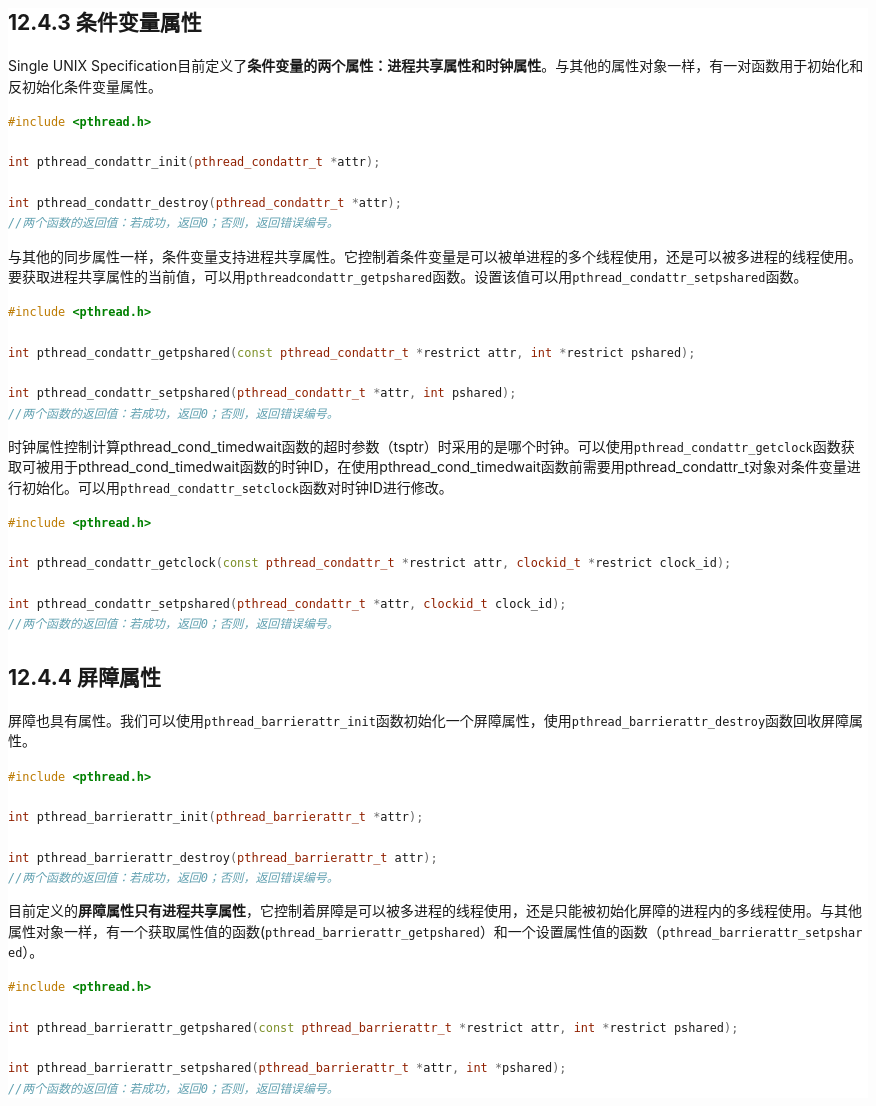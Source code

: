 
## 12.4.3 条件变量属性

Single UNIX Specification目前定义了**条件变量的两个属性：进程共享属性和时钟属性**。与其他的属性对象一样，有一对函数用于初始化和反初始化条件变量属性。
```C++
#include <pthread.h>

int pthread_condattr_init(pthread_condattr_t *attr);

int pthread_condattr_destroy(pthread_condattr_t *attr);
//两个函数的返回值：若成功，返回0；否则，返回错误编号。
```

与其他的同步属性一样，条件变量支持进程共享属性。它控制着条件变量是可以被单进程的多个线程使用，还是可以被多进程的线程使用。要获取进程共享属性的当前值，可以用`pthreadcondattr_getpshared`函数。设置该值可以用`pthread_condattr_setpshared`函数。
```C++
#include <pthread.h>

int pthread_condattr_getpshared(const pthread_condattr_t *restrict attr, int *restrict pshared);

int pthread_condattr_setpshared(pthread_condattr_t *attr, int pshared);
//两个函数的返回值：若成功，返回0；否则，返回错误编号。
```

时钟属性控制计算pthread_cond_timedwait函数的超时参数（tsptr）时采用的是哪个时钟。可以使用`pthread_condattr_getclock`函数获取可被用于pthread_cond_timedwait函数的时钟ID，在使用pthread_cond_timedwait函数前需要用pthread_condattr_t对象对条件变量进行初始化。可以用`pthread_condattr_setclock`函数对时钟ID进行修改。
```C++
#include <pthread.h>

int pthread_condattr_getclock(const pthread_condattr_t *restrict attr, clockid_t *restrict clock_id);

int pthread_condattr_setpshared(pthread_condattr_t *attr, clockid_t clock_id);
//两个函数的返回值：若成功，返回0；否则，返回错误编号。
```


## 12.4.4 屏障属性

屏障也具有属性。我们可以使用`pthread_barrierattr_init`函数初始化一个屏障属性，使用`pthread_barrierattr_destroy`函数回收屏障属性。
```C++
#include <pthread.h>

int pthread_barrierattr_init(pthread_barrierattr_t *attr);

int pthread_barrierattr_destroy(pthread_barrierattr_t attr);
//两个函数的返回值：若成功，返回0；否则，返回错误编号。
```
目前定义的**屏障属性只有进程共享属性**，它控制着屏障是可以被多进程的线程使用，还是只能被初始化屏障的进程内的多线程使用。与其他属性对象一样，有一个获取属性值的函数(`pthread_barrierattr_getpshared`）和一个设置属性值的函数（`pthread_barrierattr_setpshared`）。
```C++
#include <pthread.h>

int pthread_barrierattr_getpshared(const pthread_barrierattr_t *restrict attr, int *restrict pshared);

int pthread_barrierattr_setpshared(pthread_barrierattr_t *attr, int *pshared);
//两个函数的返回值：若成功，返回0；否则，返回错误编号。
```
